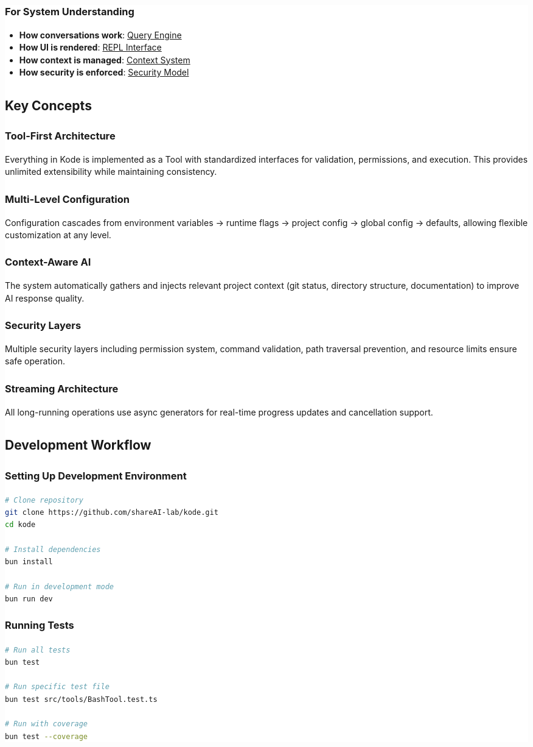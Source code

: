 ### For System Understanding

- **How conversations work**: [Query Engine](./modules/query-engine.md#conversation-flow)
- **How UI is rendered**: [REPL Interface](./modules/repl-interface.md#message-rendering)
- **How context is managed**: [Context System](./modules/context-system.md#context-injection)
- **How security is enforced**: [Security Model](./security-model.md#permission-system-architecture)

## Key Concepts

### Tool-First Architecture
Everything in Kode is implemented as a Tool with standardized interfaces for validation, permissions, and execution. This provides unlimited extensibility while maintaining consistency.

### Multi-Level Configuration
Configuration cascades from environment variables → runtime flags → project config → global config → defaults, allowing flexible customization at any level.

### Context-Aware AI
The system automatically gathers and injects relevant project context (git status, directory structure, documentation) to improve AI response quality.

### Security Layers
Multiple security layers including permission system, command validation, path traversal prevention, and resource limits ensure safe operation.

### Streaming Architecture
All long-running operations use async generators for real-time progress updates and cancellation support.

## Development Workflow

### Setting Up Development Environment

```bash
# Clone repository
git clone https://github.com/shareAI-lab/kode.git
cd kode

# Install dependencies
bun install

# Run in development mode
bun run dev
```

### Running Tests

```bash
# Run all tests
bun test

# Run specific test file
bun test src/tools/BashTool.test.ts

# Run with coverage
bun test --coverage
```
